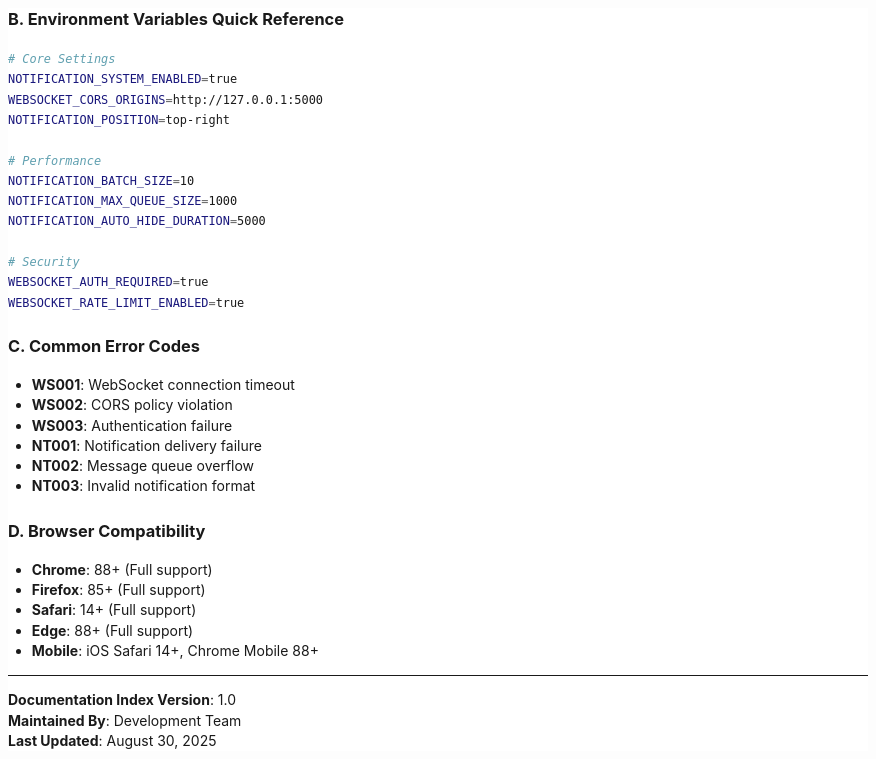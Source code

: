 ### B. Environment Variables Quick Reference
```bash
# Core Settings
NOTIFICATION_SYSTEM_ENABLED=true
WEBSOCKET_CORS_ORIGINS=http://127.0.0.1:5000
NOTIFICATION_POSITION=top-right

# Performance
NOTIFICATION_BATCH_SIZE=10
NOTIFICATION_MAX_QUEUE_SIZE=1000
NOTIFICATION_AUTO_HIDE_DURATION=5000

# Security
WEBSOCKET_AUTH_REQUIRED=true
WEBSOCKET_RATE_LIMIT_ENABLED=true
```

### C. Common Error Codes
- **WS001**: WebSocket connection timeout
- **WS002**: CORS policy violation
- **WS003**: Authentication failure
- **NT001**: Notification delivery failure
- **NT002**: Message queue overflow
- **NT003**: Invalid notification format

### D. Browser Compatibility
- **Chrome**: 88+ (Full support)
- **Firefox**: 85+ (Full support)
- **Safari**: 14+ (Full support)
- **Edge**: 88+ (Full support)
- **Mobile**: iOS Safari 14+, Chrome Mobile 88+

---

**Documentation Index Version**: 1.0  
**Maintained By**: Development Team  
**Last Updated**: August 30, 2025